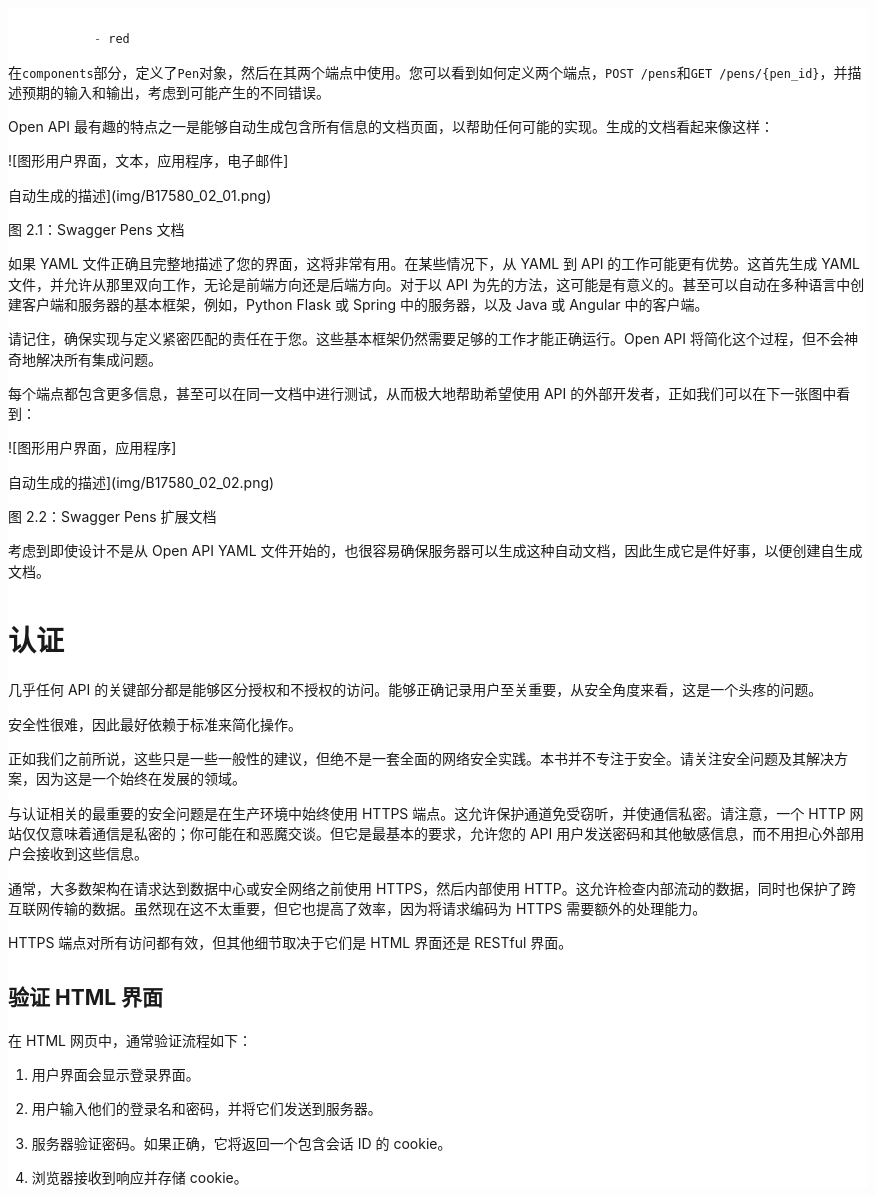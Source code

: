 ```py

            - red 
```

在`components`部分，定义了`Pen`对象，然后在其两个端点中使用。您可以看到如何定义两个端点，`POST /pens`和`GET /pens/{pen_id}`，并描述预期的输入和输出，考虑到可能产生的不同错误。

Open API 最有趣的特点之一是能够自动生成包含所有信息的文档页面，以帮助任何可能的实现。生成的文档看起来像这样：

![图形用户界面，文本，应用程序，电子邮件]

自动生成的描述](img/B17580_02_01.png)

图 2.1：Swagger Pens 文档

如果 YAML 文件正确且完整地描述了您的界面，这将非常有用。在某些情况下，从 YAML 到 API 的工作可能更有优势。这首先生成 YAML 文件，并允许从那里双向工作，无论是前端方向还是后端方向。对于以 API 为先的方法，这可能是有意义的。甚至可以自动在多种语言中创建客户端和服务器的基本框架，例如，Python Flask 或 Spring 中的服务器，以及 Java 或 Angular 中的客户端。

请记住，确保实现与定义紧密匹配的责任在于您。这些基本框架仍然需要足够的工作才能正确运行。Open API 将简化这个过程，但不会神奇地解决所有集成问题。

每个端点都包含更多信息，甚至可以在同一文档中进行测试，从而极大地帮助希望使用 API 的外部开发者，正如我们可以在下一张图中看到：

![图形用户界面，应用程序]

自动生成的描述](img/B17580_02_02.png)

图 2.2：Swagger Pens 扩展文档

考虑到即使设计不是从 Open API YAML 文件开始的，也很容易确保服务器可以生成这种自动文档，因此生成它是件好事，以便创建自生成文档。

# 认证

几乎任何 API 的关键部分都是能够区分授权和不授权的访问。能够正确记录用户至关重要，从安全角度来看，这是一个头疼的问题。

安全性很难，因此最好依赖于标准来简化操作。

正如我们之前所说，这些只是一些一般性的建议，但绝不是一套全面的网络安全实践。本书并不专注于安全。请关注安全问题及其解决方案，因为这是一个始终在发展的领域。

与认证相关的最重要的安全问题是在生产环境中始终使用 HTTPS 端点。这允许保护通道免受窃听，并使通信私密。请注意，一个 HTTP 网站仅仅意味着通信是私密的；你可能在和恶魔交谈。但它是最基本的要求，允许您的 API 用户发送密码和其他敏感信息，而不用担心外部用户会接收到这些信息。

通常，大多数架构在请求达到数据中心或安全网络之前使用 HTTPS，然后内部使用 HTTP。这允许检查内部流动的数据，同时也保护了跨互联网传输的数据。虽然现在这不太重要，但它也提高了效率，因为将请求编码为 HTTPS 需要额外的处理能力。

HTTPS 端点对所有访问都有效，但其他细节取决于它们是 HTML 界面还是 RESTful 界面。

## 验证 HTML 界面

在 HTML 网页中，通常验证流程如下：

1.  用户界面会显示登录界面。

1.  用户输入他们的登录名和密码，并将它们发送到服务器。

1.  服务器验证密码。如果正确，它将返回一个包含会话 ID 的 cookie。

1.  浏览器接收到响应并存储 cookie。
